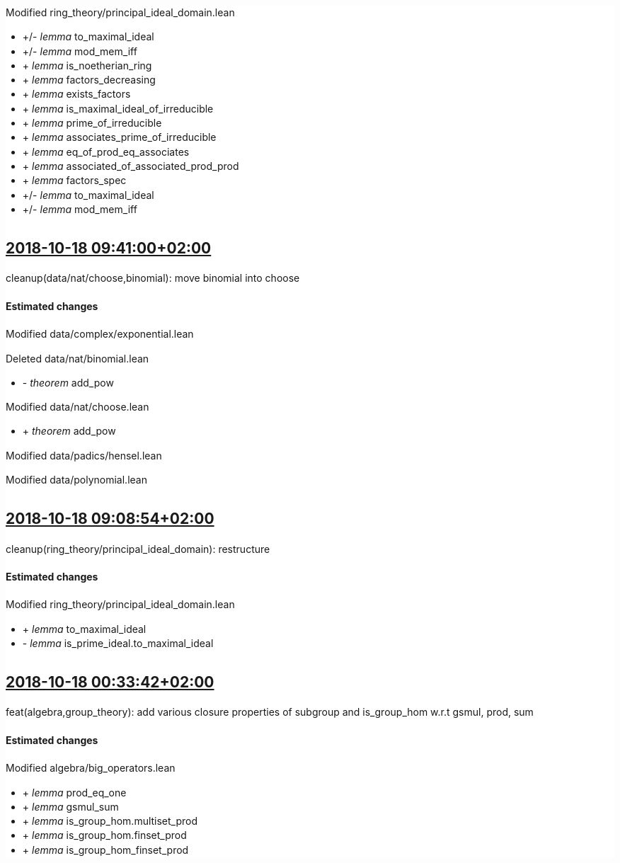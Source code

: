 Modified ring_theory/principal_ideal_domain.lean
- \+/\- *lemma* to_maximal_ideal
- \+/\- *lemma* mod_mem_iff
- \+ *lemma* is_noetherian_ring
- \+ *lemma* factors_decreasing
- \+ *lemma* exists_factors
- \+ *lemma* is_maximal_ideal_of_irreducible
- \+ *lemma* prime_of_irreducible
- \+ *lemma* associates_prime_of_irreducible
- \+ *lemma* eq_of_prod_eq_associates
- \+ *lemma* associated_of_associated_prod_prod
- \+ *lemma* factors_spec
- \+/\- *lemma* to_maximal_ideal
- \+/\- *lemma* mod_mem_iff



## [2018-10-18 09:41:00+02:00](https://github.com/leanprover-community/mathlib/commit/7b876a2)
cleanup(data/nat/choose,binomial): move binomial into choose
#### Estimated changes
Modified data/complex/exponential.lean

Deleted data/nat/binomial.lean
- \- *theorem* add_pow

Modified data/nat/choose.lean
- \+ *theorem* add_pow

Modified data/padics/hensel.lean

Modified data/polynomial.lean



## [2018-10-18 09:08:54+02:00](https://github.com/leanprover-community/mathlib/commit/a46e8f7)
cleanup(ring_theory/principal_ideal_domain): restructure
#### Estimated changes
Modified ring_theory/principal_ideal_domain.lean
- \+ *lemma* to_maximal_ideal
- \- *lemma* is_prime_ideal.to_maximal_ideal



## [2018-10-18 00:33:42+02:00](https://github.com/leanprover-community/mathlib/commit/a3ac630)
feat(algebra,group_theory): add various closure properties of subgroup and is_group_hom w.r.t gsmul, prod, sum
#### Estimated changes
Modified algebra/big_operators.lean
- \+ *lemma* prod_eq_one
- \+ *lemma* gsmul_sum
- \+ *lemma* is_group_hom.multiset_prod
- \+ *lemma* is_group_hom.finset_prod
- \+ *lemma* is_group_hom_finset_prod
